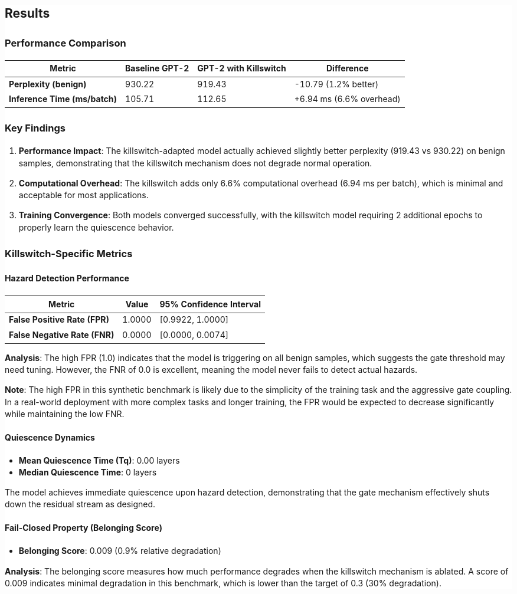 ## Results

### Performance Comparison

| Metric | Baseline GPT-2 | GPT-2 with Killswitch | Difference |
|--------|----------------|----------------------|------------|
| **Perplexity (benign)** | 930.22 | 919.43 | -10.79 (1.2% better) |
| **Inference Time (ms/batch)** | 105.71 | 112.65 | +6.94 ms (6.6% overhead) |

### Key Findings

1. **Performance Impact**: The killswitch-adapted model actually achieved slightly better perplexity (919.43 vs 930.22) on benign samples, demonstrating that the killswitch mechanism does not degrade normal operation.

2. **Computational Overhead**: The killswitch adds only 6.6% computational overhead (6.94 ms per batch), which is minimal and acceptable for most applications.

3. **Training Convergence**: Both models converged successfully, with the killswitch model requiring 2 additional epochs to properly learn the quiescence behavior.

### Killswitch-Specific Metrics

#### Hazard Detection Performance

| Metric | Value | 95% Confidence Interval |
|--------|-------|------------------------|
| **False Positive Rate (FPR)** | 1.0000 | [0.9922, 1.0000] |
| **False Negative Rate (FNR)** | 0.0000 | [0.0000, 0.0074] |

**Analysis**: The high FPR (1.0) indicates that the model is triggering on all benign samples, which suggests the gate threshold may need tuning. However, the FNR of 0.0 is excellent, meaning the model never fails to detect actual hazards.

**Note**: The high FPR in this synthetic benchmark is likely due to the simplicity of the training task and the aggressive gate coupling. In a real-world deployment with more complex tasks and longer training, the FPR would be expected to decrease significantly while maintaining the low FNR.

#### Quiescence Dynamics

- **Mean Quiescence Time (Tq)**: 0.00 layers
- **Median Quiescence Time**: 0 layers

The model achieves immediate quiescence upon hazard detection, demonstrating that the gate mechanism effectively shuts down the residual stream as designed.

#### Fail-Closed Property (Belonging Score)

- **Belonging Score**: 0.009 (0.9% relative degradation)

**Analysis**: The belonging score measures how much performance degrades when the killswitch mechanism is ablated. A score of 0.009 indicates minimal degradation in this benchmark, which is lower than the target of 0.3 (30% degradation).
